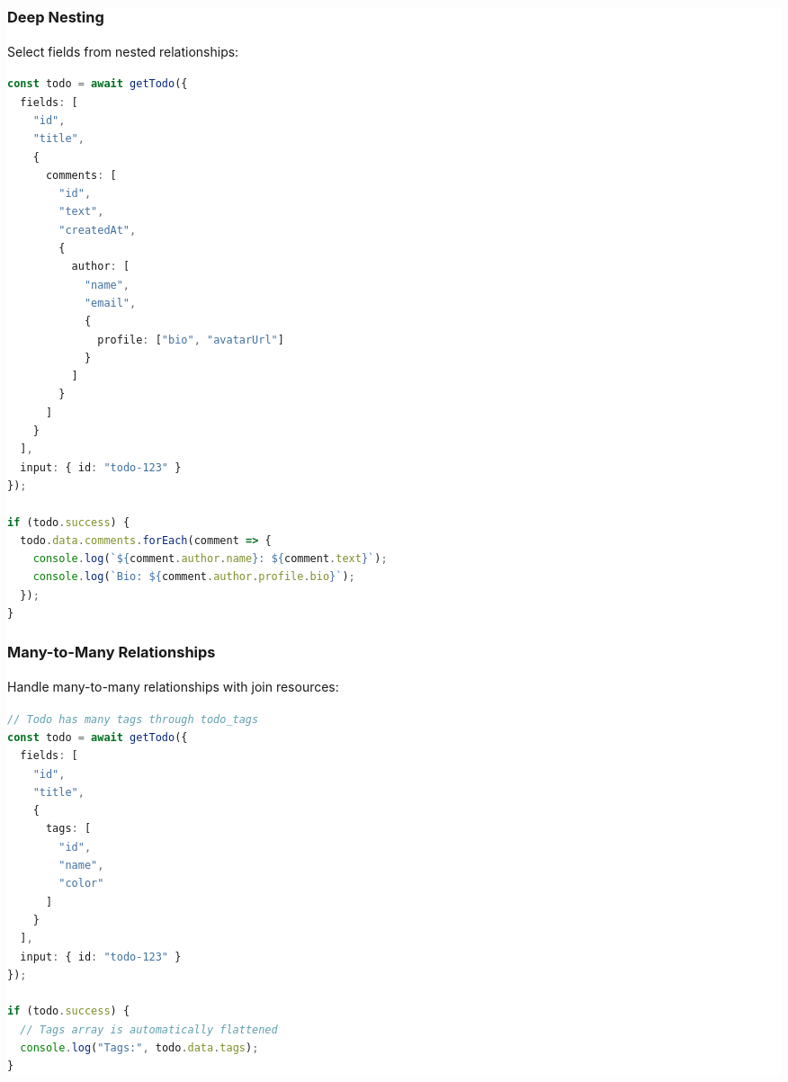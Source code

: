 ### Deep Nesting

Select fields from nested relationships:

```typescript
const todo = await getTodo({
  fields: [
    "id",
    "title",
    {
      comments: [
        "id",
        "text",
        "createdAt",
        {
          author: [
            "name",
            "email",
            {
              profile: ["bio", "avatarUrl"]
            }
          ]
        }
      ]
    }
  ],
  input: { id: "todo-123" }
});

if (todo.success) {
  todo.data.comments.forEach(comment => {
    console.log(`${comment.author.name}: ${comment.text}`);
    console.log(`Bio: ${comment.author.profile.bio}`);
  });
}
```

### Many-to-Many Relationships

Handle many-to-many relationships with join resources:

```typescript
// Todo has many tags through todo_tags
const todo = await getTodo({
  fields: [
    "id",
    "title",
    {
      tags: [
        "id",
        "name",
        "color"
      ]
    }
  ],
  input: { id: "todo-123" }
});

if (todo.success) {
  // Tags array is automatically flattened
  console.log("Tags:", todo.data.tags);
}
```
